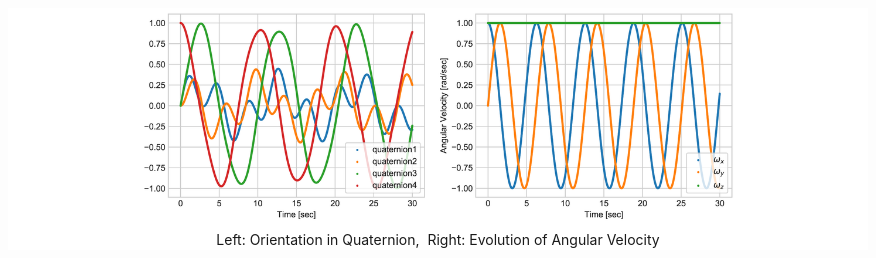 <div align="center"><img src=".\rotation.png" width="600" title="Rigid Body Rotation"></div>
<div align="center">Left: Orientation in Quaternion,  Right: Evolution of Angular Velocity</div>